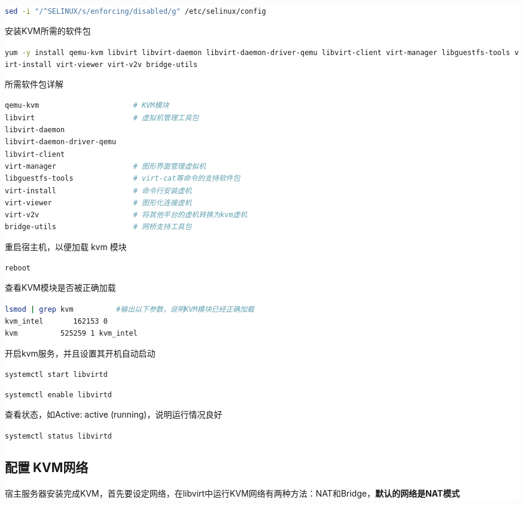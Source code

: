 ```bash
sed -i "/^SELINUX/s/enforcing/disabled/g" /etc/selinux/config
```

安装KVM所需的软件包

```bash
yum -y install qemu-kvm libvirt libvirt-daemon libvirt-daemon-driver-qemu libvirt-client virt-manager libguestfs-tools virt-install virt-viewer virt-v2v bridge-utils
```

所需软件包详解

```bash
qemu-kvm                      # KVM模块
libvirt                       # 虚拟机管理工具包
libvirt-daemon                
libvirt-daemon-driver-qemu    
libvirt-client                
virt-manager                  # 图形界面管理虚拟机
libguestfs-tools              # virt-cat等命令的支持软件包
virt-install                  # 命令行安装虚机
virt-viewer                   # 图形化连接虚机
virt-v2v                      # 将其他平台的虚机转换为kvm虚机
bridge-utils                  # 网桥支持工具包
```

重启宿主机，以便加载 kvm 模块

```bash
reboot
```

查看KVM模块是否被正确加载

```bash
lsmod | grep kvm          #输出以下参数，说明KVM模块已经正确加载
kvm_intel       162153 0
kvm          525259 1 kvm_intel       
```

开启kvm服务，并且设置其开机自动启动

```bash
systemctl start libvirtd
```

```bash
systemctl enable libvirtd
```

查看状态，如Active: active (running)，说明运行情况良好

```bash
systemctl status libvirtd
```

## 配置 KVM网络

宿主服务器安装完成KVM，首先要设定网络，在libvirt中运行KVM网络有两种方法：NAT和Bridge，**默认的网络是NAT模式**
